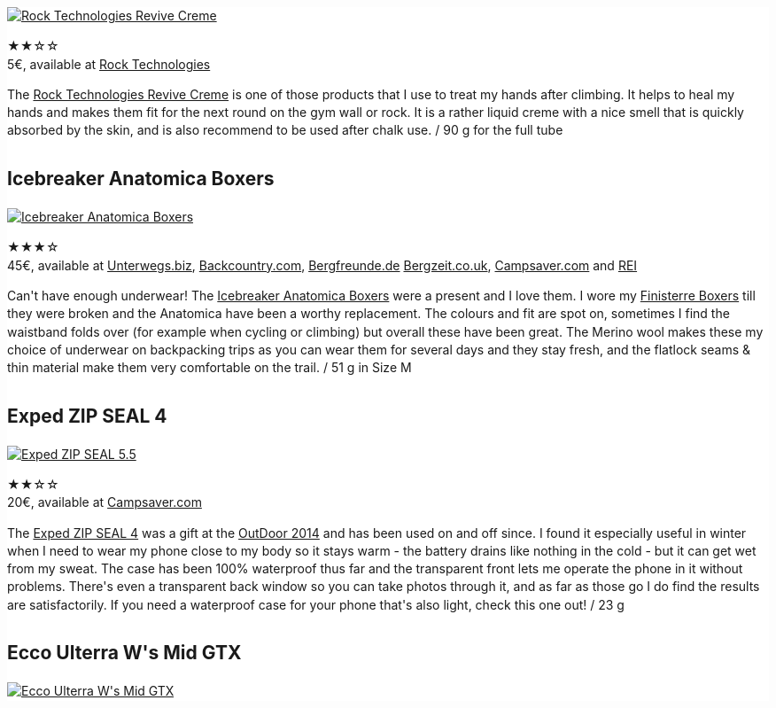 <a href="https://www.flickr.com/photos/hendrikmorkel/17064847236" title="Rock Technologies Revive Creme by Hendrik Morkel, on Flickr"><img src="https://farm9.staticflickr.com/8790/17064847236_2697e69e52_b.jpg" width="1024" height="683" alt="Rock Technologies Revive Creme"></a>

★★☆☆
<br>5€, available at [Rock Technologies](http://www.rocktechnologies.co.uk/order-online/)

The [Rock Technologies Revive Creme](http://www.rocktechnologies.co.uk/order-online/) is one of those products that I use to treat my hands after climbing. It helps to heal my hands and makes them fit for the next round on the gym wall or rock. It is a rather liquid creme with a nice smell that is quickly absorbed by the skin, and is also recommend to be used after chalk use. / 90 g for the full tube

## Icebreaker Anatomica Boxers

<a href="https://www.flickr.com/photos/hendrikmorkel/17090804855" title="Icebreaker Anatomica Boxers by Hendrik Morkel, on Flickr"><img src="https://farm9.staticflickr.com/8757/17090804855_c3027366ff_b.jpg" width="1024" height="683" alt="Icebreaker Anatomica Boxers"></a>

★★★☆
<br>45€, available at [Unterwegs.biz](http://www.unterwegs.biz/icebreaker-anatomica-boxers-502598.html), [Backcountry.com](http://bit.ly/1NgbMl5), [Bergfreunde.de](http://www.bergfreunde.de/icebreaker-anatomica-boxers-funktionsunterhose/) [Bergzeit.co.uk](http://www.bergzeit.co.uk/icebreaker-anatomica-boxers-stripe-metro-snow-s/), [Campsaver.com](http://bit.ly/1IOwl1e) and [REI](http://bit.ly/1Cv2hD9)

Can't have enough underwear! The [Icebreaker Anatomica Boxers](http://eu.icebreaker.com/en/mens-underwear/anatomica-boxers-w-fly/100472.html) were a present and I love them. I wore my [Finisterre Boxers](http://hikinginfinland.com/2012/03/finisterre-zephyr-boxer-shorts.html) till they were broken and the Anatomica have been a worthy replacement. The colours and fit are spot on, sometimes I find the waistband folds over (for example when cycling or climbing) but overall these have been great. The Merino wool makes these my choice of underwear on backpacking trips as you can wear them for several days and they stay fresh, and the flatlock seams & thin material make them very comfortable on the trail. / 51 g in Size M

## Exped ZIP SEAL 4

<a href="https://www.flickr.com/photos/hendrikmorkel/16903250370" title="Exped ZIP SEAL 5.5 by Hendrik Morkel, on Flickr"><img src="https://farm8.staticflickr.com/7592/16903250370_8319f38b41_b.jpg" width="1024" height="683" alt="Exped ZIP SEAL 5.5"></a>

★★☆☆
<br>20€, available at [Campsaver.com](http://bit.ly/1Ng8wG4)

The [Exped ZIP SEAL 4](http://www.exped.com/switzerland/en/product-category/packsacks/zip-seal-4) was a gift at the [OutDoor 2014](http://hikinginfinland.com/blog/categories/outdoor-fair-2014/) and has been used on and off since. I found it especially useful in winter when I need to wear my phone close to my body so it stays warm - the battery drains like nothing in the cold - but it can get wet from my sweat. The case has been 100% waterproof thus far and the transparent front lets me operate the phone in it without problems. There's even a transparent back window so you can take photos through it, and as far as those go I do find the results are satisfactorily. If you need a waterproof case for your phone that's also light, check this one out! / 23 g

## Ecco Ulterra W's Mid GTX

<a href="https://www.flickr.com/photos/hendrikmorkel/17089314502" title="Ecco Ulterra W&#x27;s Mid GTX by Hendrik Morkel, on Flickr"><img src="https://farm9.staticflickr.com/8687/17089314502_38ff65d638_b.jpg" width="1024" height="683" alt="Ecco Ulterra W&#x27;s Mid GTX"></a>

